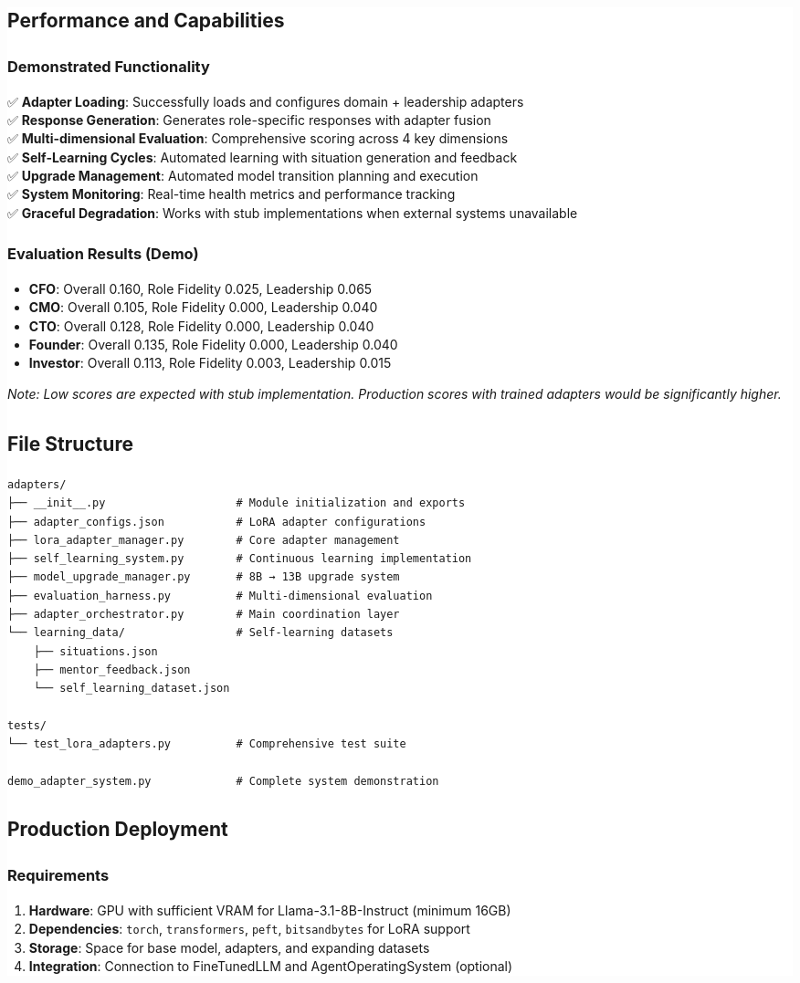 ## Performance and Capabilities

### Demonstrated Functionality

✅ **Adapter Loading**: Successfully loads and configures domain + leadership adapters  
✅ **Response Generation**: Generates role-specific responses with adapter fusion  
✅ **Multi-dimensional Evaluation**: Comprehensive scoring across 4 key dimensions  
✅ **Self-Learning Cycles**: Automated learning with situation generation and feedback  
✅ **Upgrade Management**: Automated model transition planning and execution  
✅ **System Monitoring**: Real-time health metrics and performance tracking  
✅ **Graceful Degradation**: Works with stub implementations when external systems unavailable  

### Evaluation Results (Demo)

- **CFO**: Overall 0.160, Role Fidelity 0.025, Leadership 0.065 
- **CMO**: Overall 0.105, Role Fidelity 0.000, Leadership 0.040
- **CTO**: Overall 0.128, Role Fidelity 0.000, Leadership 0.040
- **Founder**: Overall 0.135, Role Fidelity 0.000, Leadership 0.040
- **Investor**: Overall 0.113, Role Fidelity 0.003, Leadership 0.015

*Note: Low scores are expected with stub implementation. Production scores with trained adapters would be significantly higher.*

## File Structure

```
adapters/
├── __init__.py                    # Module initialization and exports
├── adapter_configs.json           # LoRA adapter configurations
├── lora_adapter_manager.py        # Core adapter management
├── self_learning_system.py        # Continuous learning implementation
├── model_upgrade_manager.py       # 8B → 13B upgrade system
├── evaluation_harness.py          # Multi-dimensional evaluation
├── adapter_orchestrator.py        # Main coordination layer
└── learning_data/                 # Self-learning datasets
    ├── situations.json
    ├── mentor_feedback.json
    └── self_learning_dataset.json

tests/
└── test_lora_adapters.py          # Comprehensive test suite

demo_adapter_system.py             # Complete system demonstration
```

## Production Deployment

### Requirements

1. **Hardware**: GPU with sufficient VRAM for Llama-3.1-8B-Instruct (minimum 16GB)
2. **Dependencies**: `torch`, `transformers`, `peft`, `bitsandbytes` for LoRA support
3. **Storage**: Space for base model, adapters, and expanding datasets
4. **Integration**: Connection to FineTunedLLM and AgentOperatingSystem (optional)
